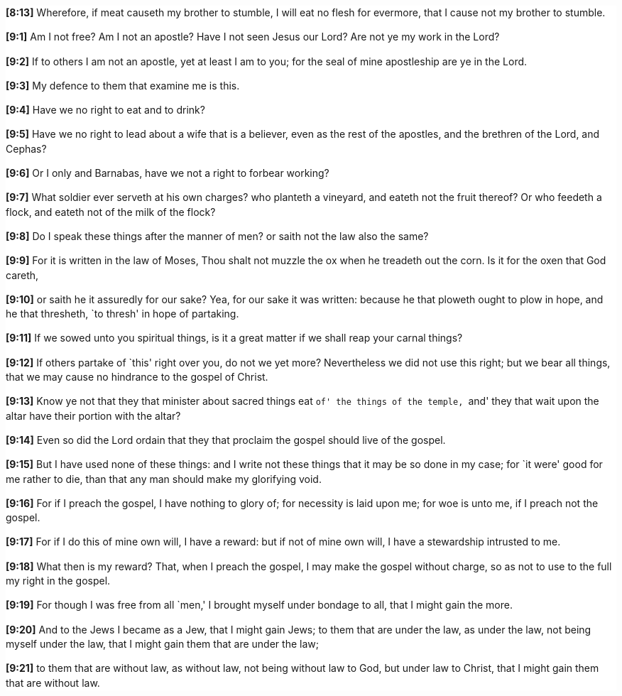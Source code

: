 **[8:13]** Wherefore, if meat causeth my brother to stumble, I will eat no flesh for evermore, that I cause not my brother to stumble.

**[9:1]** Am I not free? Am I not an apostle? Have I not seen Jesus our Lord? Are not ye my work in the Lord?

**[9:2]** If to others I am not an apostle, yet at least I am to you; for the seal of mine apostleship are ye in the Lord.

**[9:3]** My defence to them that examine me is this.

**[9:4]** Have we no right to eat and to drink?

**[9:5]** Have we no right to lead about a wife that is a believer, even as the rest of the apostles, and the brethren of the Lord, and Cephas?

**[9:6]** Or I only and Barnabas, have we not a right to forbear working?

**[9:7]** What soldier ever serveth at his own charges? who planteth a vineyard, and eateth not the fruit thereof? Or who feedeth a flock, and eateth not of the milk of the flock?

**[9:8]** Do I speak these things after the manner of men? or saith not the law also the same?

**[9:9]** For it is written in the law of Moses, Thou shalt not muzzle the ox when he treadeth out the corn. Is it for the oxen that God careth,

**[9:10]** or saith he it assuredly for our sake? Yea, for our sake it was written: because he that ploweth ought to plow in hope, and he that thresheth, `to thresh' in hope of partaking.

**[9:11]** If we sowed unto you spiritual things, is it a great matter if we shall reap your carnal things?

**[9:12]** If others partake of `this' right over you, do not we yet more? Nevertheless we did not use this right; but we bear all things, that we may cause no hindrance to the gospel of Christ.

**[9:13]** Know ye not that they that minister about sacred things eat `of' the things of the temple, `and' they that wait upon the altar have their portion with the altar?

**[9:14]** Even so did the Lord ordain that they that proclaim the gospel should live of the gospel.

**[9:15]** But I have used none of these things: and I write not these things that it may be so done in my case; for `it were' good for me rather to die, than that any man should make my glorifying void.

**[9:16]** For if I preach the gospel, I have nothing to glory of; for necessity is laid upon me; for woe is unto me, if I preach not the gospel.

**[9:17]** For if I do this of mine own will, I have a reward: but if not of mine own will, I have a stewardship intrusted to me.

**[9:18]** What then is my reward? That, when I preach the gospel, I may make the gospel without charge, so as not to use to the full my right in the gospel.

**[9:19]** For though I was free from all `men,' I brought myself under bondage to all, that I might gain the more.

**[9:20]** And to the Jews I became as a Jew, that I might gain Jews; to them that are under the law, as under the law, not being myself under the law, that I might gain them that are under the law;

**[9:21]** to them that are without law, as without law, not being without law to God, but under law to Christ, that I might gain them that are without law.
